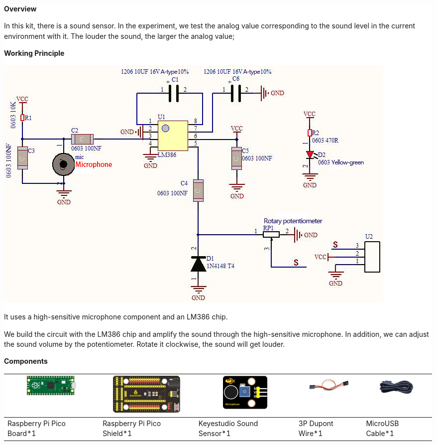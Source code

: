 **Overview**

In this kit, there is a sound sensor. In the experiment, we test the analog value corresponding to the sound level in the current environment with it. The louder the sound, the larger the analog value;

**Working Principle**

![](./media/d55fc5234be47e7727c0bf48c049e341-1697687761168-200-1697694835650-160.jpeg)

It uses a high-sensitive microphone component and an LM386 chip.

We build the circuit with the LM386 chip and amplify the sound through the high-sensitive microphone. In addition, we can adjust the sound volume by the potentiometer. Rotate it clockwise, the sound will get louder.

**Components**

| ![img](./media/wps136.jpg) | ![img](./media/wps137.jpg) | ![img](./media/wps138.jpg) | ![img](./media/wps139.png) | ![img](./media/wps140.jpg) |
| -------------------------- | -------------------------- | -------------------------- | -------------------------- | -------------------------- |
| Raspberry Pi Pico Board*1  | Raspberry Pi Pico Shield*1 | Keyestudio Sound Sensor*1  | 3P Dupont Wire*1           | MicroUSB Cable*1           |
